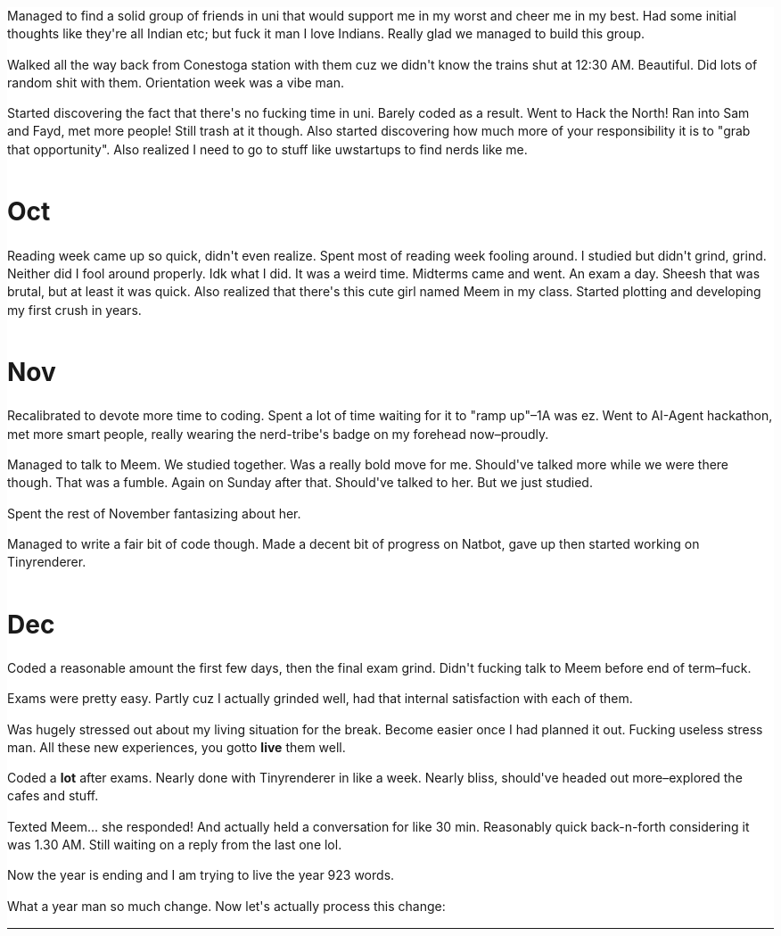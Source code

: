 Managed to find a solid group of friends in uni that would support me in my worst and cheer me in my best. Had some initial thoughts like they're all Indian etc; but fuck it man I love Indians. Really glad we managed to build this group.

Walked all the way back from Conestoga station with them cuz we didn't know the trains shut at 12:30 AM. Beautiful. Did lots of random shit with them. Orientation week was a vibe man.

Started discovering the fact that there's no fucking time in uni. Barely coded as a result. Went to Hack the North! Ran into Sam and Fayd, met more people! Still trash at it though. Also started discovering how much more of your responsibility it is to "grab that opportunity". Also realized I need to go to stuff like uwstartups to find nerds like me.

# Oct
Reading week came up so quick, didn't even realize. Spent most of reading week fooling around. I studied but didn't grind, grind. Neither did I fool around properly. Idk what I did. It was a weird time. Midterms came and went. An exam a day. Sheesh that was brutal, but at least it was quick. Also realized that there's this cute girl named Meem in my class. Started plotting and developing my first crush in years.

# Nov
Recalibrated to devote more time to coding. Spent a lot of time waiting for it to "ramp up"–1A was ez. Went to AI-Agent hackathon, met more smart people, really wearing the nerd-tribe's badge on my forehead now–proudly.

Managed to talk to Meem. We studied together. Was a really bold move for me. Should've talked more while we were there though. That was a fumble. Again on Sunday after that. Should've talked to her. But we just studied.

Spent the rest of November fantasizing about her.

Managed to write a fair bit of code though. Made a decent bit of progress on Natbot, gave up then started working on Tinyrenderer.

# Dec
Coded a reasonable amount the first few days, then the final exam grind. Didn't fucking talk to Meem before end of term–fuck.

Exams were pretty easy. Partly cuz I actually grinded well, had that internal satisfaction with each of them.

Was hugely stressed out about my living situation for the break. Become easier once I had planned it out. Fucking useless stress man. All these new experiences, you gotto **live** them well.

Coded a **lot** after exams. Nearly done with Tinyrenderer in like a week. Nearly bliss, should've headed out more–explored the cafes and stuff.

Texted Meem... she responded! And actually held a conversation for like 30 min. Reasonably quick back-n-forth considering it was 1.30 AM. Still waiting on a reply from the last one lol.

Now the year is ending and I am trying to live the year 923 words.

What a year man so much change. Now let's actually process this change:

---